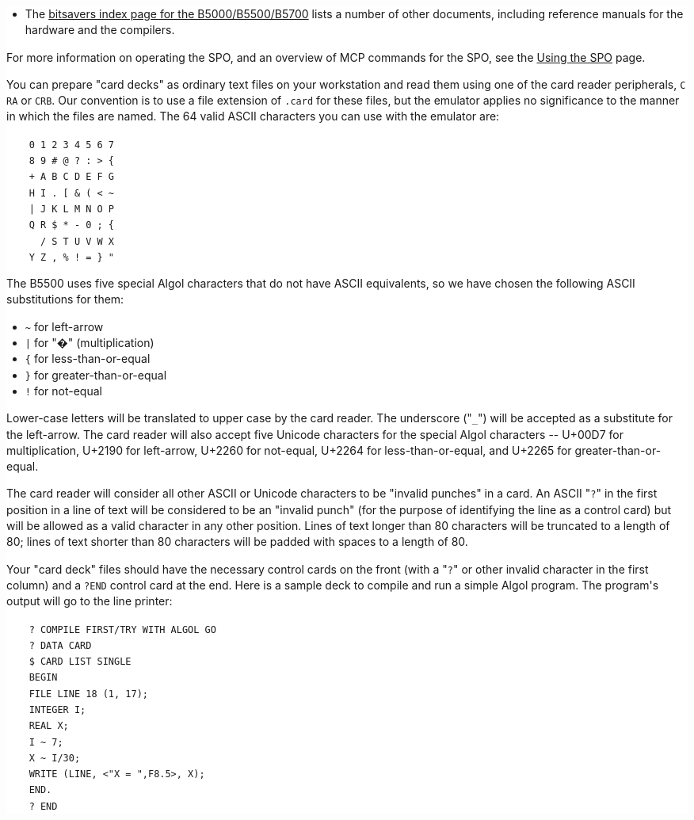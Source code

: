   * The [bitsavers index page for the B5000/B5500/B5700](http://www.bitsavers.org/pdf/burroughs/B5000_5500_5700/) lists a number of other documents, including reference manuals for the hardware and the compilers.

For more information on operating the SPO, and an overview of MCP commands for the SPO, see the [Using the SPO](WebUIUsingTheSPO.md) page.

You can prepare "card decks" as ordinary text files on your workstation and read them using one of the card reader peripherals, `CRA` or `CRB`. Our convention is to use a file extension of `.card` for these files, but the emulator applies no significance to the manner in which the files are named. The 64 valid ASCII characters you can use with the emulator are:

```
    0 1 2 3 4 5 6 7
    8 9 # @ ? : > {
    + A B C D E F G
    H I . [ & ( < ~
    | J K L M N O P
    Q R $ * - 0 ; {
      / S T U V W X
    Y Z , % ! = } "
```

The B5500 uses five special Algol characters that do not have ASCII equivalents, so we have chosen the following ASCII substitutions for them:

  * `~` for left-arrow
  * `|` for "�" (multiplication)
  * `{` for less-than-or-equal
  * `}` for greater-than-or-equal
  * `!` for not-equal

Lower-case letters will be translated to upper case by the card reader. The underscore ("`_`") will be accepted as a substitute for the left-arrow. The card reader will also accept five Unicode characters for the special Algol characters -- U+00D7 for multiplication, U+2190 for left-arrow, U+2260 for not-equal, U+2264 for less-than-or-equal, and U+2265 for greater-than-or-equal.

The card reader will consider all other ASCII or Unicode characters to be "invalid punches" in a card. An ASCII "`?`" in the first position in a line of text will be considered to be an "invalid punch" (for the purpose of identifying the line as a control card) but will be allowed as a valid character in any other position. Lines of text longer than 80 characters will be truncated to a length of 80; lines of text shorter than 80 characters will be padded with spaces to a length of 80.

Your "card deck" files should have the necessary control cards on the front (with a "`?`" or other invalid character in the first column) and a `?END` control card at the end. Here is a sample deck to compile and run a simple Algol program. The program's output will go to the line printer:

```
    ? COMPILE FIRST/TRY WITH ALGOL GO
    ? DATA CARD
    $ CARD LIST SINGLE
    BEGIN
    FILE LINE 18 (1, 17);
    INTEGER I;
    REAL X;
    I ~ 7;
    X ~ I/30;
    WRITE (LINE, <"X = ",F8.5>, X);
    END.
    ? END
```
